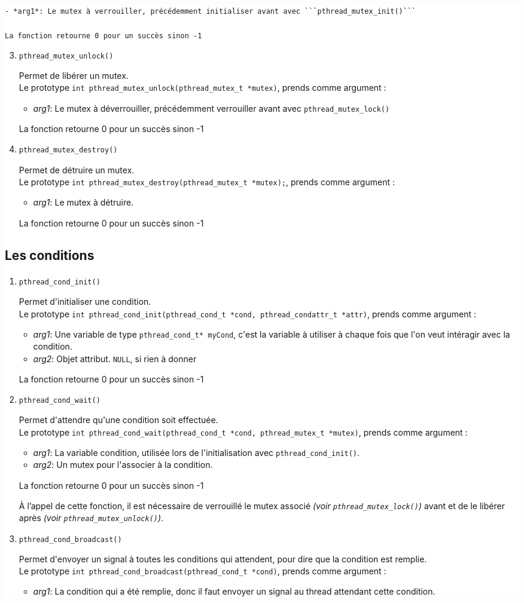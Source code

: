     - *arg1*: Le mutex à verrouiller, précédemment initialiser avant avec ```pthread_mutex_init()```

    La fonction retourne 0 pour un succès sinon -1


 3. ```pthread_mutex_unlock()```

    Permet de libérer un mutex. \
    Le prototype ```int pthread_mutex_unlock(pthread_mutex_t *mutex)```, prends comme argument :

    - *arg1*: Le mutex à déverrouiller, précédemment verrouiller avant avec ```pthread_mutex_lock()```

    La fonction retourne 0 pour un succès sinon -1


 5. ```pthread_mutex_destroy()```

    Permet de détruire un mutex. \
    Le prototype ```int pthread_mutex_destroy(pthread_mutex_t *mutex);```, prends comme argument :

    - *arg1*: Le mutex à détruire.

    La fonction retourne 0 pour un succès sinon -1


## Les conditions

1. ```pthread_cond_init()```

    Permet d'initialiser une condition. \
    Le prototype ```int pthread_cond_init(pthread_cond_t *cond, pthread_condattr_t *attr)```, prends comme argument :

    - *arg1*: Une variable de type ```pthread_cond_t* myCond```, c'est la variable à utiliser à chaque fois que l'on veut intéragir avec la condition.
    - *arg2*: Objet attribut. ```NULL```, si rien à donner

   La fonction retourne 0 pour un succès sinon -1


2. ```pthread_cond_wait()```

    Permet d'attendre qu'une condition soit effectuée. \
    Le prototype ```int pthread_cond_wait(pthread_cond_t *cond, pthread_mutex_t *mutex)```, prends comme argument :

   - *arg1*: La variable condition, utilisée lors de l'initialisation avec  ```pthread_cond_init()```.
   - *arg2*: Un mutex pour l'associer à la condition.

   La fonction retourne 0 pour un succès sinon -1

   À l’appel de cette fonction, il est nécessaire de verrouillé le mutex associé *(voir ```pthread_mutex_lock()```)* avant et de le libérer après *(voir ```pthread_mutex_unlock()```)*.


3. ```pthread_cond_broadcast()```

    Permet d'envoyer un signal à toutes les conditions qui attendent, pour dire que la condition est remplie. \
    Le prototype ```int pthread_cond_broadcast(pthread_cond_t *cond)```, prends comme argument :

    - *arg1*: La condition qui a été remplie, donc il faut envoyer un signal au thread attendant cette condition.
